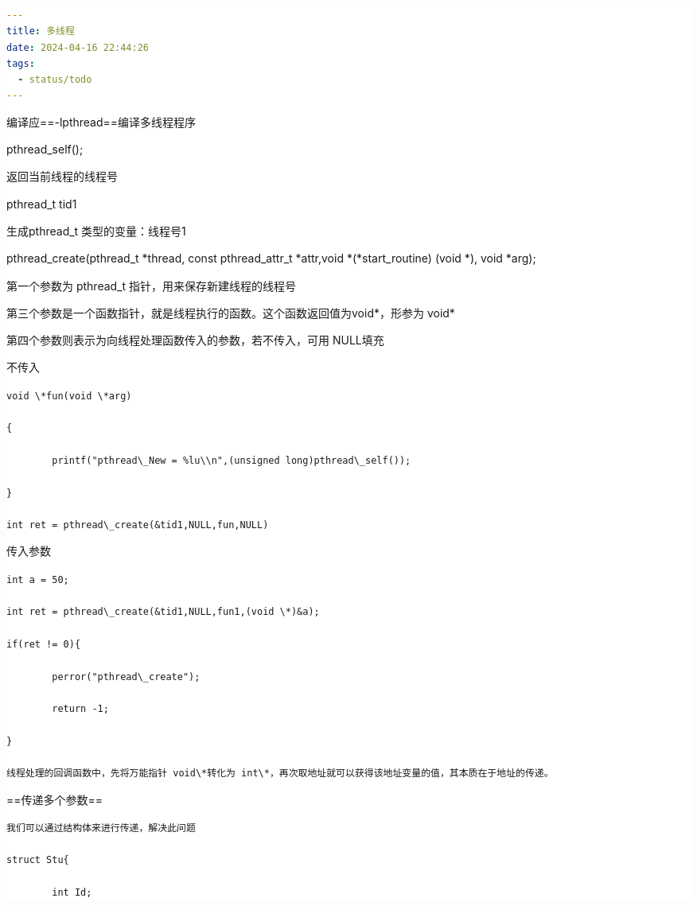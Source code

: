 ```yaml
---
title: 多线程
date: 2024-04-16 22:44:26
tags:
  - status/todo
---
```


编译应==-lpthread==编译多线程程序

pthread\_self();

  返回当前线程的线程号

pthread\_t tid1

  生成pthread\_t 类型的变量：线程号1

pthread\_create(pthread\_t \*thread, const pthread\_attr\_t \*attr,void \*(\*start\_routine) (void \*), void \*arg);

  第一个参数为 pthread\_t 指针，用来保存新建线程的线程号

  第三个参数是一个函数指针，就是线程执行的函数。这个函数返回值为void\*，形参为 void\*

  第四个参数则表示为向线程处理函数传入的参数，若不传入，可用 NULL填充

  不传入

    void \*fun(void \*arg)

    {

            printf("pthread\_New = %lu\\n",(unsigned long)pthread\_self());

    }

    int ret = pthread\_create(&tid1,NULL,fun,NULL)

  传入参数

    int a = 50;

    int ret = pthread\_create(&tid1,NULL,fun1,(void \*)&a);

    if(ret != 0){

            perror("pthread\_create");

            return -1;

    }

    线程处理的回调函数中，先将万能指针 void\*转化为 int\*，再次取地址就可以获得该地址变量的值，其本质在于地址的传递。

  ==传递多个参数==

    我们可以通过结构体来进行传递，解决此问题

    struct Stu{

            int Id;
